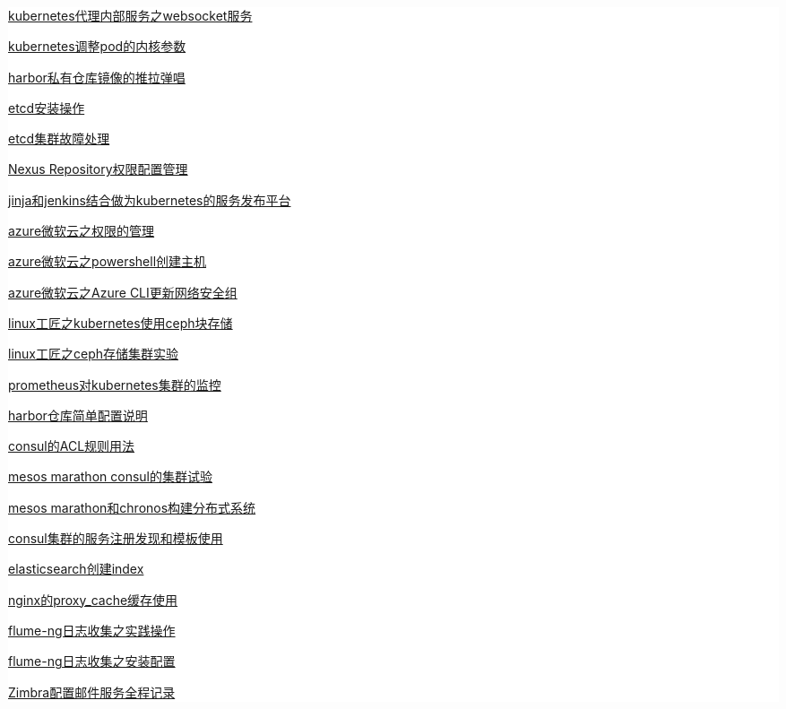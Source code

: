 [kubernetes代理内部服务之websocket服务](https://bbotte.github.io/service_config/proxying-kubernetes-internal-service-websocket-instance)

[kubernetes调整pod的内核参数](https://bbotte.github.io/service_config/adjust-the-kernel-parameters-of-the-pod-on-kubernetes)

[harbor私有仓库镜像的推拉弹唱](https://bbotte.github.io/service_config/from-harbor-pulling-private-warehouse-image)

[etcd安装操作](https://bbotte.github.io/service_config/etcd-v3.4_install/etcd-install)

[etcd集群故障处理](https://bbotte.github.io/service_config/etcd-cluster-troubleshooting)

[Nexus Repository权限配置管理](https://bbotte.github.io/service_config/sonatype-nexus-repository-permissions-configuration-management)

[jinja和jenkins结合做为kubernetes的服务发布平台](https://bbotte.github.io/service_config/jinja-and-jenkins-as-service-delivery-platforms-for-kubernetes)

[azure微软云之权限的管理](https://bbotte.github.io/service_config/azure-cloud-permissions-management)

[azure微软云之powershell创建主机](https://bbotte.github.io/server-config/azure-cloud-use-powershell-create-hosts)

[azure微软云之Azure CLI更新网络安全组](https://bbotte.github.io/service_config/azure-cli-updates-network-security-groups)

[linux工匠之kubernetes使用ceph块存储](https://bbotte.github.io/service_config/kubernetes-using-ceph-storage)

[linux工匠之ceph存储集群实验](https://bbotte.github.io/service_config/ceph-storage-cluster-experiment)

[prometheus对kubernetes集群的监控](https://github.com/bbotte/kube-prometheus/blob/master/manifests/kubernetes_prometheus_monitor.md)

[harbor仓库简单配置说明](https://bbotte.github.io/service_config/harbor-registry-simple-configuration-instructions)

[consul的ACL规则用法](https://bbotte.github.io/service_config/consul-acl-rule-usage)

[mesos marathon consul的集群试验](https://bbotte.github.io/service_config/try-on-mesos-marathon-consul-cluster)

[mesos marathon和chronos构建分布式系统](https://bbotte.github.io/service_config/use-mesos-and-marathon-and-chronos-to-construction-distributed-systems)

[consul集群的服务注册发现和模板使用](https://bbotte.github.io/service_config/consul-cluster-service-with-registry-and-discovery-and-template-usage)

[elasticsearch创建index](https://bbotte.github.io/service_config/elasticsearch-create-Indexes)

[nginx的proxy_cache缓存使用](https://bbotte.github.io/service_config/use-nginx-proxy_cache-modules-for-cache)

[flume-ng日志收集之实践操作](https://bbotte.github.io/service_config/the-practical-operation-of-flume-ng-log-collection)

[flume-ng日志收集之安装配置](https://bbotte.github.io/service_config/install-configuration-log-collection-flume)

[Zimbra配置邮件服务全程记录](https://bbotte.github.io/service_config/zimbra-configuration-mail-service-full-record)
